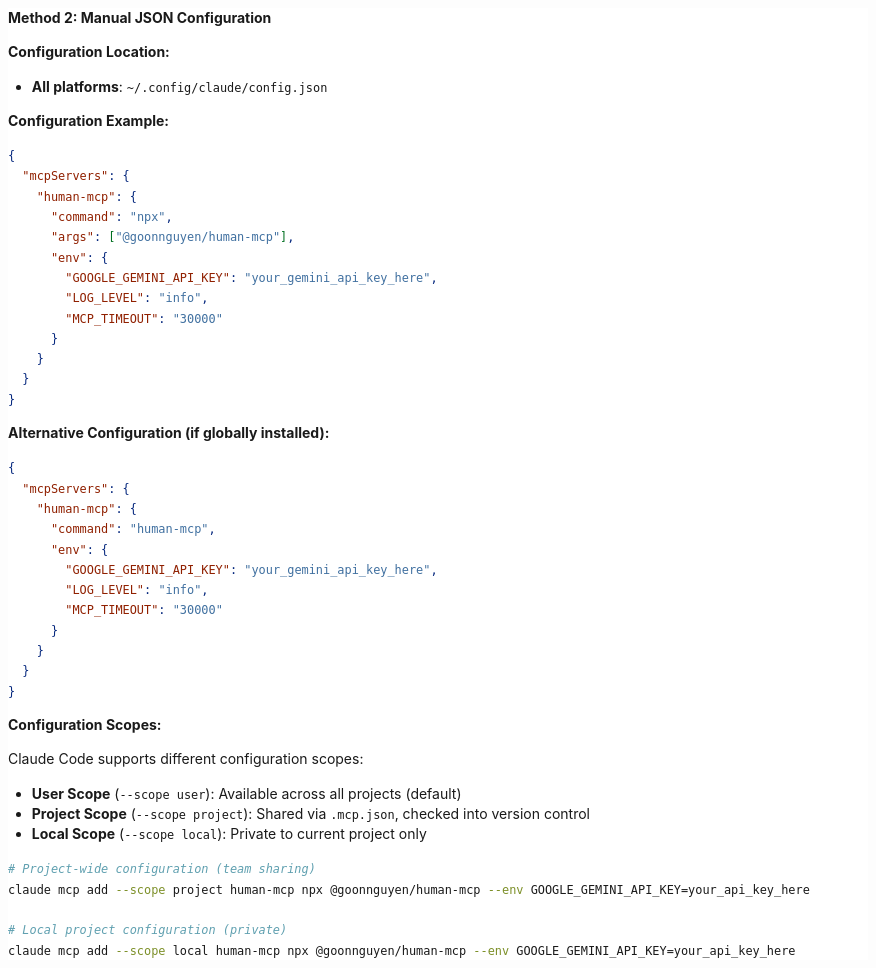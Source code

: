 
**Method 2: Manual JSON Configuration**

**Configuration Location:**
- **All platforms**: `~/.config/claude/config.json`

**Configuration Example:**

```json
{
  "mcpServers": {
    "human-mcp": {
      "command": "npx",
      "args": ["@goonnguyen/human-mcp"],
      "env": {
        "GOOGLE_GEMINI_API_KEY": "your_gemini_api_key_here",
        "LOG_LEVEL": "info",
        "MCP_TIMEOUT": "30000"
      }
    }
  }
}
```

**Alternative Configuration (if globally installed):**

```json
{
  "mcpServers": {
    "human-mcp": {
      "command": "human-mcp",
      "env": {
        "GOOGLE_GEMINI_API_KEY": "your_gemini_api_key_here",
        "LOG_LEVEL": "info",
        "MCP_TIMEOUT": "30000"
      }
    }
  }
}
```

**Configuration Scopes:**

Claude Code supports different configuration scopes:

- **User Scope** (`--scope user`): Available across all projects (default)
- **Project Scope** (`--scope project`): Shared via `.mcp.json`, checked into version control
- **Local Scope** (`--scope local`): Private to current project only

```bash
# Project-wide configuration (team sharing)
claude mcp add --scope project human-mcp npx @goonnguyen/human-mcp --env GOOGLE_GEMINI_API_KEY=your_api_key_here

# Local project configuration (private)
claude mcp add --scope local human-mcp npx @goonnguyen/human-mcp --env GOOGLE_GEMINI_API_KEY=your_api_key_here
```
